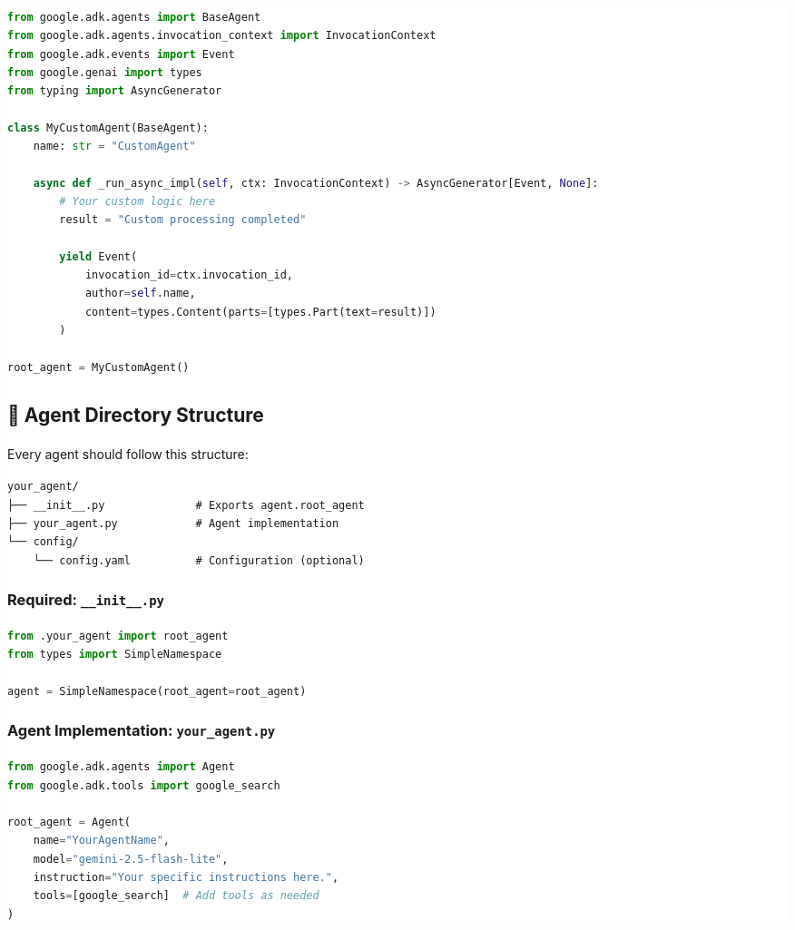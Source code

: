 ```python
from google.adk.agents import BaseAgent
from google.adk.agents.invocation_context import InvocationContext
from google.adk.events import Event
from google.genai import types
from typing import AsyncGenerator

class MyCustomAgent(BaseAgent):
    name: str = "CustomAgent"
    
    async def _run_async_impl(self, ctx: InvocationContext) -> AsyncGenerator[Event, None]:
        # Your custom logic here
        result = "Custom processing completed"
        
        yield Event(
            invocation_id=ctx.invocation_id,
            author=self.name,
            content=types.Content(parts=[types.Part(text=result)])
        )

root_agent = MyCustomAgent()
```

## 📁 Agent Directory Structure

Every agent should follow this structure:

```
your_agent/
├── __init__.py              # Exports agent.root_agent
├── your_agent.py            # Agent implementation
└── config/
    └── config.yaml          # Configuration (optional)
```

### Required: `__init__.py`
```python
from .your_agent import root_agent
from types import SimpleNamespace

agent = SimpleNamespace(root_agent=root_agent)
```

### Agent Implementation: `your_agent.py`
```python
from google.adk.agents import Agent
from google.adk.tools import google_search

root_agent = Agent(
    name="YourAgentName",
    model="gemini-2.5-flash-lite",
    instruction="Your specific instructions here.",
    tools=[google_search]  # Add tools as needed
)
```
